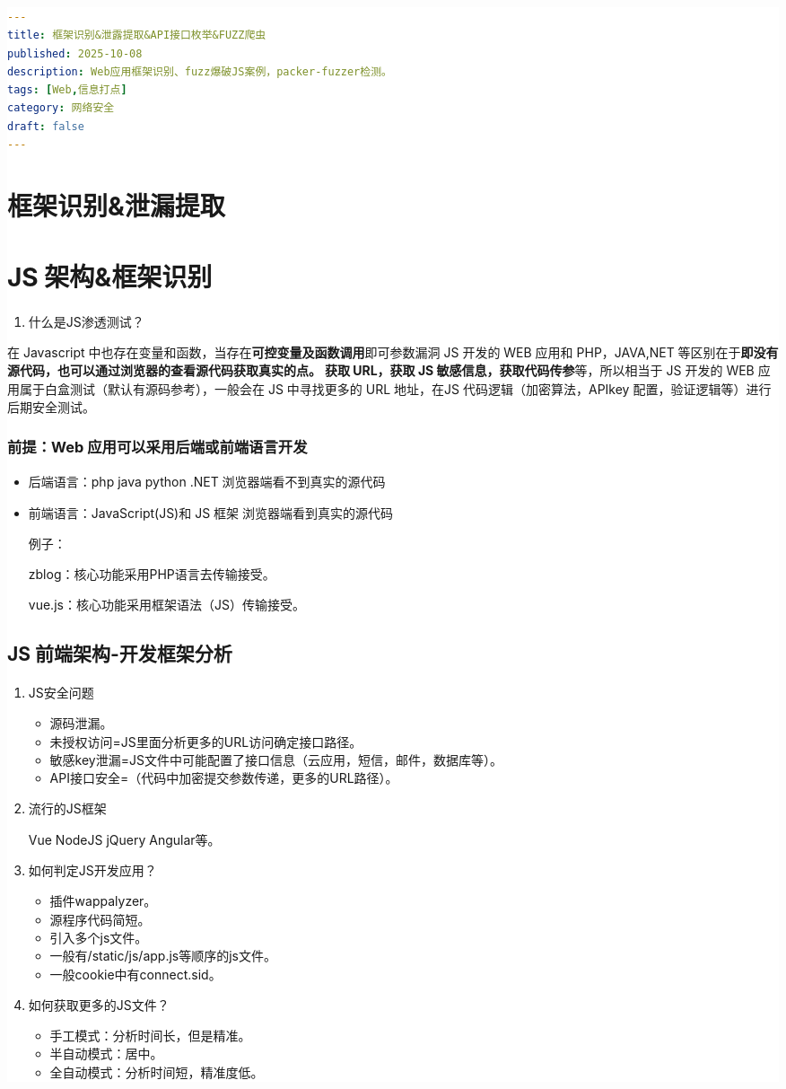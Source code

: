 ```yaml
---
title: 框架识别&泄露提取&API接口枚举&FUZZ爬虫
published: 2025-10-08
description: Web应用框架识别、fuzz爆破JS案例，packer-fuzzer检测。
tags: [Web,信息打点]
category: 网络安全
draft: false
---
```


# 框架识别&泄漏提取

# JS 架构&框架识别

1. 什么是JS渗透测试？

在 Javascript 中也存在变量和函数，当存在**可控变量及函数调用**即可参数漏洞 JS 开发的 WEB 应用和 PHP，JAVA,NET 等区别在于**即没有源代码，也可以通过浏览器的查看源代码获取真实的点。** **获取 URL，获取 JS 敏感信息，获取代码传参**等，所以相当于 JS 开发的 WEB 应用属于白盒测试（默认有源码参考），一般会在 JS 中寻找更多的 URL 地址，在JS 代码逻辑（加密算法，APIkey 配置，验证逻辑等）进行后期安全测试。

### 前提：Web 应用可以采用后端或前端语言开发

- 后端语言：php java python .NET 浏览器端看不到真实的源代码

- 前端语言：JavaScript(JS)和 JS 框架 浏览器端看到真实的源代码

  例子：

  zblog：核心功能采用PHP语言去传输接受。

  vue.js：核心功能采用框架语法（JS）传输接受。

## JS 前端架构-开发框架分析

1. JS安全问题
   - 源码泄漏。
   - 未授权访问=JS里面分析更多的URL访问确定接口路径。
   - 敏感key泄漏=JS文件中可能配置了接口信息（云应用，短信，邮件，数据库等）。
   - API接口安全=（代码中加密提交参数传递，更多的URL路径）。

2. 流行的JS框架

   Vue NodeJS jQuery Angular等。

3. 如何判定JS开发应用？
   - 插件wappalyzer。
   - 源程序代码简短。
   - 引入多个js文件。
   - 一般有/static/js/app.js等顺序的js文件。
   - 一般cookie中有connect.sid。

4. 如何获取更多的JS文件？
   - 手工模式：分析时间长，但是精准。
   - 半自动模式：居中。
   - 全自动模式：分析时间短，精准度低。
